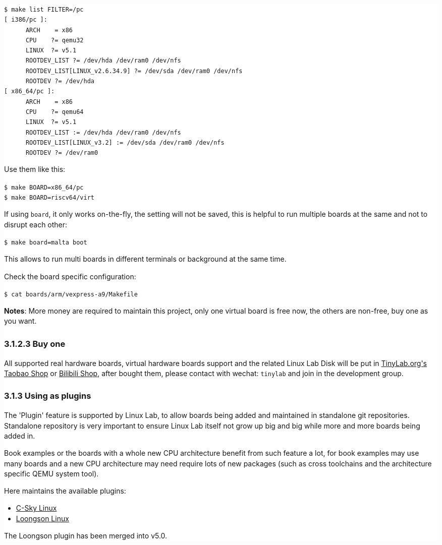     $ make list FILTER=/pc
    [ i386/pc ]:
          ARCH    = x86
          CPU    ?= qemu32
          LINUX  ?= v5.1
          ROOTDEV_LIST ?= /dev/hda /dev/ram0 /dev/nfs
          ROOTDEV_LIST[LINUX_v2.6.34.9] ?= /dev/sda /dev/ram0 /dev/nfs
          ROOTDEV ?= /dev/hda
    [ x86_64/pc ]:
          ARCH    = x86
          CPU    ?= qemu64
          LINUX  ?= v5.1
          ROOTDEV_LIST := /dev/hda /dev/ram0 /dev/nfs
          ROOTDEV_LIST[LINUX_v3.2] := /dev/sda /dev/ram0 /dev/nfs
          ROOTDEV ?= /dev/ram0

Use them like this:

    $ make BOARD=x86_64/pc
    $ make BOARD=riscv64/virt

If using `board`, it only works on-the-fly, the setting will not be saved, this is helpful to run multiple boards at the same and not to disrupt each other:

    $ make board=malta boot

This allows to run multi boards in different terminals or background at the same time.

Check the board specific configuration:

    $ cat boards/arm/vexpress-a9/Makefile

**Notes**: More money are required to maintain this project, only one virtual board is free now, the others are non-free, buy one as you want.

### 3.1.2.3 Buy one

All supported real hardware boards, virtual hardware boards support and the related Linux Lab Disk will be put in [TinyLab.org's Taobao Shop][024] or [Bilibili Shop][025], after bought them, please contact with wechat: `tinylab` and join in the development group.

### 3.1.3 Using as plugins

The 'Plugin' feature is supported by Linux Lab, to allow boards being added and maintained in standalone git repositories. Standalone repository is very important to ensure Linux Lab itself not grow up big and big while more and more boards being added in.

Book examples or the boards with a whole new CPU architecture benefit from such feature a lot, for book examples may use many boards and a new CPU architecture may need require lots of new packages (such as cross toolchains and the architecture specific QEMU system tool).

Here maintains the available plugins:

- [C-Sky Linux][013]
- [Loongson Linux][012]

The Loongson plugin has been merged into v5.0.


[001]: https://gitee.com/tinylab/linux-lab/blob/master/doc/install/arch-docker.md
[002]: https://gitee.com/tinylab/linux-lab/blob/master/doc/install/manjaro-docker.md
[003]: https://gitee.com/tinylab/linux-lab/blob/master/doc/install/ubuntu-docker.md
[004]: http://gitee.com/tinylab/linux-0.11-lab
[005]: http://loongson.cn/
[006]: https://cctalk.com/m/group/89507527
[007]: https://docs.docker.com
[008]: https://docs.docker.com/config/daemon/
[009]: https://docs.docker.com/storage/storagedriver/select-storage-driver/
[010]: https://elinux.org/Work_on_Tiny_Linux_Kernel
[011]: https://get.daocloud.io/toolbox/
[012]: https://gitee.com/loongsonlab/loongson
[013]: https://gitee.com/tinylab/csky
[014]: https://gitee.com/tinylab/linux-lab/issues/I49VV9
[015]: https://github.com/lazyparser
[016]: https://github.com/tinyclub/linux-lab/issues/5
[017]: https://git-scm.com/downloads
[018]: https://help.aliyun.com/document_detail/60750.html
[019]: http://showdesk.io/post
[020]: https://lug.ustc.edu.cn/wiki/mirrors/help/docker
[021]: https://lwn.net/images/conf/rtlws-2011/proc/Yong.pdf
[022]: https://m.cctalk.com/inst/sh8qtdag
[023]: https://shop155917374.taobao.com
[024]: https://shop155917374.taobao.com/
[025]: https://space.bilibili.com/687228362/channel/detail?cid=152574
[026]: https://store.docker.com/search?type=edition&offering=community
[027]: https://summer.iscas.ac.cn
[028]: https://tinylab.org/cloud-lab
[029]: https://tinylab.org/linux-lab-disk
[030]: https://tinylab.org/pdfs/linux-lab-loongson-manual-v0.2.pdf
[031]: https://tinylab.org/pdfs/linux-lab-v0.8-manual-en.pdf
[032]: https://tinylab.org/pdfs/linux-lab-v0.9-manual-en.pdf
[033]: https://tinylab.org/pdfs/linux-lab-v1.0-manual-en.pdf
[034]: https://wiki.qemu.org/Documentation/9psetup
[035]: https://www.cctalk.com/m/group/88089283
[036]: https://www.cctalk.com/m/group/88948325
[037]: https://www.cctalk.com/m/group/89626746
[038]: https://www.cctalk.com/m/group/89715946
[040]: http://www.kernel.org
[041]: https://tinylab.org/why-linux-lab
[042]: https://tinylab.org/why-linux-lab-v2
[043]: http://showdesk.io/2017-03-11-14-16-15-linux-lab-usage-00-01-02/
[044]: https://tinylab.org
[045]: https://gitee.com/tinylab/microbench
[046]: https://gitee.com/tinylab/openhw-lab
[047]: https://gitee.com/tinylab/pwn-lab
[048]: https://tinylab.org/riscv-linux
[049]: https://tinylab.org/summer2022
[050]: https://tinylab.org/pdfs/linux-lab-v1.1-manual-en.pdf
[051]: https://www.cctalk.com/m/group/90483396
[052]: https://www.cctalk.com/m/group/90251209
[053]: https://tinylab.org/pdfs/linux-lab-v1.2-manual-en.pdf
[054]: https://tinylab.org/pdfs/linux-lab-v1.3-manual-en.pdf
[055]: https://tinylab.org/tiny-riscv-box